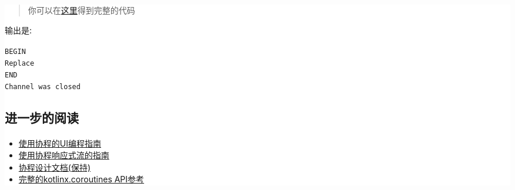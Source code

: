 > 你可以在[这里](https://github.com/Kotlin/kotlinx.coroutines/blob/master/core/kotlinx-coroutines-core/src/test/kotlin/guide/example-select-05.kt)得到完整的代码

输出是:

```
BEGIN
Replace
END
Channel was closed
```

## <a name="further_reading"></a>进一步的阅读

* [使用协程的UI编程指南](/2017/11/06/GuideUIProgrammingCoroutines/)
* [使用协程响应式流的指南](https://github.com/Kotlin/kotlinx.coroutines/blob/master/reactive/coroutines-guide-reactive.md)
* [协程设计文档(保持)](https://github.com/Kotlin/kotlin-coroutines/blob/master/kotlin-coroutines-informal.md)
* [完整的kotlinx.coroutines API参考](http://kotlin.github.io/kotlinx.coroutines)
